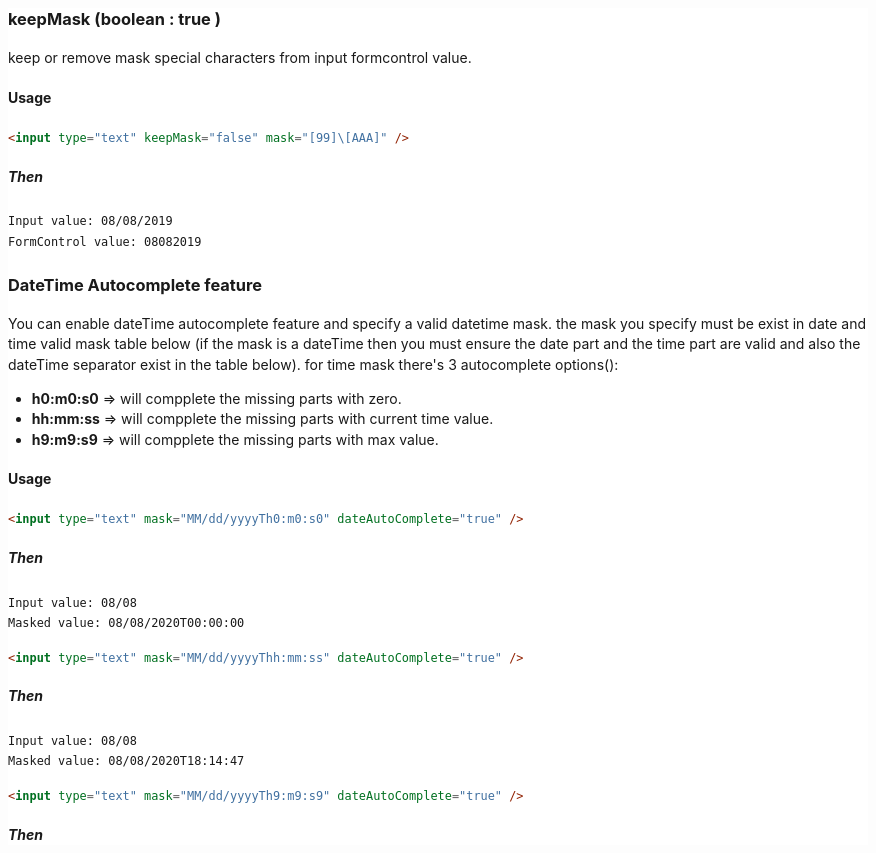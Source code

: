 ### keepMask (boolean : true )

keep or remove mask special characters from input formcontrol value.

#### Usage

```html
<input type="text" keepMask="false" mask="[99]\[AAA]" />
```

##### Then

```text
Input value: 08/08/2019
FormControl value: 08082019
```

### DateTime Autocomplete feature

You can enable dateTime autocomplete feature and specify a valid datetime mask.
the mask you specify must be exist in date and time valid mask table below (if the mask is  a dateTime then you must ensure the date part and the time part are valid and also the dateTime separator exist in the table below).
for time mask there's 3 autocomplete options():
- **h0:m0:s0** => will compplete the missing parts with zero. 
- **hh:mm:ss** => will compplete the missing parts with current time value. 
- **h9:m9:s9** => will compplete the missing parts with max value. 

#### Usage

```html
<input type="text" mask="MM/dd/yyyyTh0:m0:s0" dateAutoComplete="true" />
```

##### Then

```text
Input value: 08/08
Masked value: 08/08/2020T00:00:00
```

```html
<input type="text" mask="MM/dd/yyyyThh:mm:ss" dateAutoComplete="true" />
```

##### Then

```text
Input value: 08/08
Masked value: 08/08/2020T18:14:47
```

```html
<input type="text" mask="MM/dd/yyyyTh9:m9:s9" dateAutoComplete="true" />
```

##### Then
